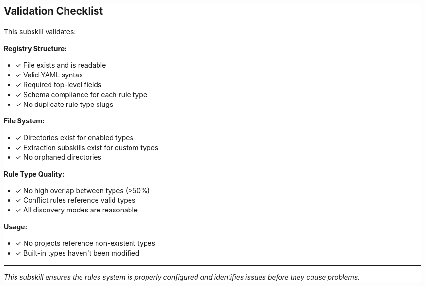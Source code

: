 
## Validation Checklist

This subskill validates:

**Registry Structure:**
- ✓ File exists and is readable
- ✓ Valid YAML syntax
- ✓ Required top-level fields
- ✓ Schema compliance for each rule type
- ✓ No duplicate rule type slugs

**File System:**
- ✓ Directories exist for enabled types
- ✓ Extraction subskills exist for custom types
- ✓ No orphaned directories

**Rule Type Quality:**
- ✓ No high overlap between types (>50%)
- ✓ Conflict rules reference valid types
- ✓ All discovery modes are reasonable

**Usage:**
- ✓ No projects reference non-existent types
- ✓ Built-in types haven't been modified

---

*This subskill ensures the rules system is properly configured and identifies issues before they cause problems.*
